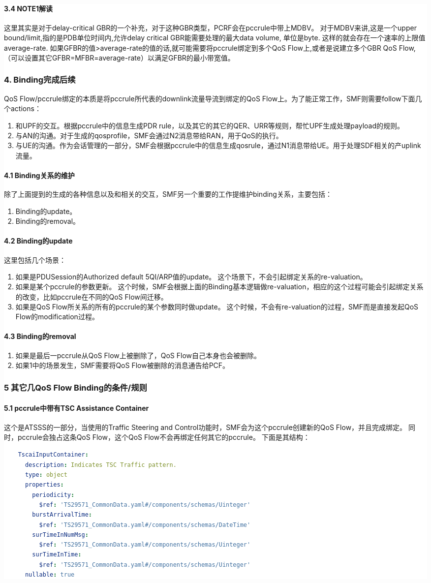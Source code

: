 #### 3.4 NOTE1解读

这里其实是对于delay-critical GBR的一个补充，对于这种GBR类型，PCRF会在pccrule中带上MDBV。
对于MDBV来讲,这是一个upper bound/limit,指的是PDB单位时间内,允许delay critical GBR能需要处理的最大data volume, 单位是byte. 这样的就会存在一个速率的上限值average-rate.
如果GFBR的值>average-rate的值的话,就可能需要将pccrule绑定到多个QoS Flow上,或者是说建立多个GBR QoS Flow,（可以设置其它GFBR=MFBR=average-rate）以满足GFBR的最小带宽值。

### 4. Binding完成后续

QoS Flow/pccrule绑定的本质是将pccrule所代表的downlink流量导流到绑定的QoS Flow上。为了能正常工作，SMF则需要follow下面几个actions：

1. 和UPF的交互。根据pccrule中的信息生成PDR rule，以及其它的其它的QER、URR等规则，帮忙UPF生成处理payload的规则。
2. 与AN的沟通。对于生成的qosprofile，SMF会通过N2消息带给RAN，用于QoS的执行。
3. 与UE的沟通。作为会话管理的一部分，SMF会根据pccrule中的信息生成qosrule，通过N1消息带给UE。用于处理SDF相关的产uplink流量。

#### 4.1 Binding关系的维护

除了上面提到的生成的各种信息以及和相关的交互，SMF另一个重要的工作提维护binding关系，主要包括：

1. Binding的update。
2. Binding的removal。

#### 4.2 Binding的update

这里包括几个场景：

1. 如果是PDUSession的Authorized default 5QI/ARP值的update。
   这个场景下，不会引起绑定关系的re-valuation。
2. 如果是某个pccrule的参数更新。
   这个时候，SMF会根据上面的Binding基本逻辑做re-valuation，相应的这个过程可能会引起绑定关系的改变，比如pccrule在不同的QoS Flow间迁移。
3. 如果是QoS Flow所关系的所有的pccrule的某个参数同时做update。
   这个时候，不会有re-valuation的过程，SMF而是直接发起QoS Flow的modification过程。

#### 4.3 Binding的removal

1. 如果是最后一pccrule从QoS Flow上被删除了，QoS Flow自己本身也会被删除。
2. 如果1中的场景发生，SMF需要将QoS Flow被删除的消息通告给PCF。

### 5 其它几QoS Flow Binding的条件/规则

#### 5.1 pccrule中带有TSC Assistance Container

这个是ATSSS的一部分，当使用的Traffic Steering and Control功能时，SMF会为这个pccrule创建新的QoS Flow，并且完成绑定。
同时，pccrule会独占这条QoS Flow，这个QoS Flow不会再绑定任何其它的pccrule。
下面是其结构：

```yaml
    TscaiInputContainer:
      description: Indicates TSC Traffic pattern.
      type: object
      properties:
        periodicity:
          $ref: 'TS29571_CommonData.yaml#/components/schemas/Uinteger'
        burstArrivalTime:
          $ref: 'TS29571_CommonData.yaml#/components/schemas/DateTime'
        surTimeInNumMsg:
          $ref: 'TS29571_CommonData.yaml#/components/schemas/Uinteger'
        surTimeInTime:
          $ref: 'TS29571_CommonData.yaml#/components/schemas/Uinteger'
      nullable: true
```
